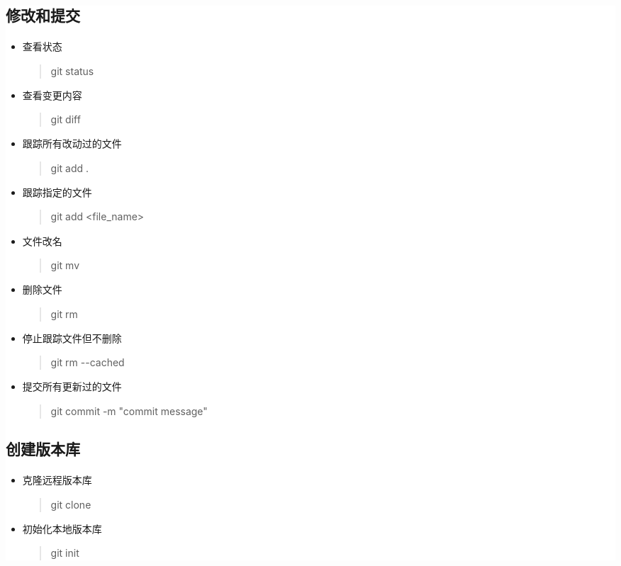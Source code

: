 ## 修改和提交

- 查看状态
  > git status
- 查看变更内容
  > git diff
- 跟踪所有改动过的文件
  > git add .
- 跟踪指定的文件
  > git add <file_name>
- 文件改名
  > git mv <old> <new>
- 删除文件
  > git rm <file>
- 停止跟踪文件但不删除
  > git rm --cached <file>
- 提交所有更新过的文件
  > git commit -m "commit message"

## 创建版本库

- 克隆远程版本库
  > git clone <url>
- 初始化本地版本库
  > git init